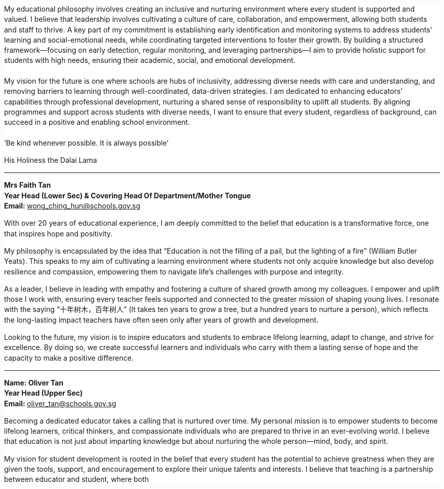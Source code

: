 </p>
<p>My educational philosophy involves creating an inclusive and nurturing
environment where every student is supported and valued. I believe that
leadership involves cultivating a culture of care, collaboration, and empowerment,
allowing both students and staff to thrive. A key part of my commitment
is establishing early identification and monitoring systems to address
students' learning and social-emotional needs, while coordinating targeted
interventions to foster their growth. By building a structured framework—focusing
on early detection, regular monitoring, and leveraging partnerships—I aim
to provide holistic support for students with high needs, ensuring their
academic, social, and emotional development.
<br>
<br>My vision for the future is one where schools are hubs of inclusivity,
addressing diverse needs with care and understanding, and removing barriers
to learning through well-coordinated, data-driven strategies. I am dedicated
to enhancing educators' capabilities through professional development,
nurturing a shared sense of responsibility to uplift all students. By aligning
programmes and support across students with diverse needs, I want to ensure
that every student, regardless of background, can succeed in a positive
and enabling school environment.
<br>
<br>‘Be kind whenever possible. It is always possible’</p>
<p>His Holiness the Dalai Lama</p>
<hr>
<p><strong>Mrs Faith Tan<br>Year Head (Lower Sec) &amp; Covering Head Of Department/Mother Tongue<br>Email: </strong>
<a href="mailto:wong_ching_hun@schools.gov.sg" rel="noopener noreferrer nofollow" target="_blank"><u>wong_ching_hun@schools.gov.sg</u>
</a>
</p>
<p>With over 20 years of educational experience, I am deeply committed to
the belief that education is a transformative force, one that inspires
hope and positivity.</p>
<p>My philosophy is encapsulated by the idea that “Education is not the filling
of a pail, but the lighting of a fire” (William Butler Yeats). This speaks
to my aim of cultivating a learning environment where students not only
acquire knowledge but also develop resilience and compassion, empowering
them to navigate life’s challenges with purpose and integrity.</p>
<p>As a leader, I believe in leading with empathy and fostering a culture
of shared growth among my colleagues. I empower and uplift those I work
with, ensuring every teacher feels supported and connected to the greater
mission of shaping young lives. I resonate with the saying “十年树木，百年树人”
(It takes ten years to grow a tree, but a hundred years to nurture a person),
which reflects the long-lasting impact teachers have often seen only after
years of growth and development.</p>
<p>Looking to the future, my vision is to inspire educators and students
to embrace lifelong learning, adapt to change, and strive for excellence.
By doing so, we create successful learners and individuals who carry with
them a lasting sense of hope and the capacity to make a positive difference.</p>
<hr>
<p><strong>Name: Oliver Tan<br>Year Head (Upper Sec)<br>Email: </strong>
<a href="https://www.outramsec.moe.edu.sg/about-us/School-Staff/oliver_tan@schools.gov.sg" rel="noopener noreferrer nofollow" target="_blank"><u>oliver_tan@schools.gov.sg</u>
</a>
</p>
<p>Becoming a dedicated educator takes a calling that is nurtured over time.
My personal mission is to empower students to become lifelong learners,
critical thinkers, and compassionate individuals who are prepared to thrive
in an ever-evolving world. I believe that education is not just about imparting
knowledge but about nurturing the whole person—mind, body, and spirit.</p>
<p>My vision for student development is rooted in the belief that every student
has the potential to achieve greatness when they are given the tools, support,
and encouragement to explore their unique talents and interests. I believe
that teaching is a partnership between educator and student, where both